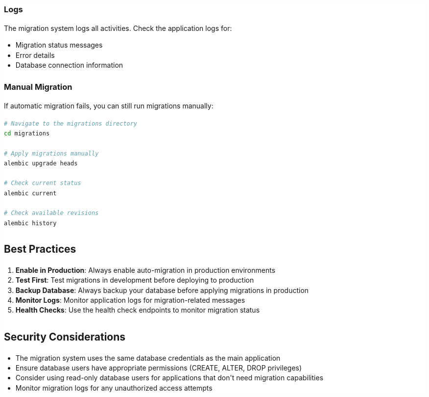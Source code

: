 ### Logs

The migration system logs all activities. Check the application logs for:
- Migration status messages
- Error details
- Database connection information

### Manual Migration

If automatic migration fails, you can still run migrations manually:

```bash
# Navigate to the migrations directory
cd migrations

# Apply migrations manually
alembic upgrade heads

# Check current status
alembic current

# Check available revisions
alembic history
```

## Best Practices

1. **Enable in Production**: Always enable auto-migration in production environments
2. **Test First**: Test migrations in development before deploying to production
3. **Backup Database**: Always backup your database before applying migrations in production
4. **Monitor Logs**: Monitor application logs for migration-related messages
5. **Health Checks**: Use the health check endpoints to monitor migration status

## Security Considerations

- The migration system uses the same database credentials as the main application
- Ensure database users have appropriate permissions (CREATE, ALTER, DROP privileges)
- Consider using read-only database users for applications that don't need migration capabilities
- Monitor migration logs for any unauthorized access attempts
